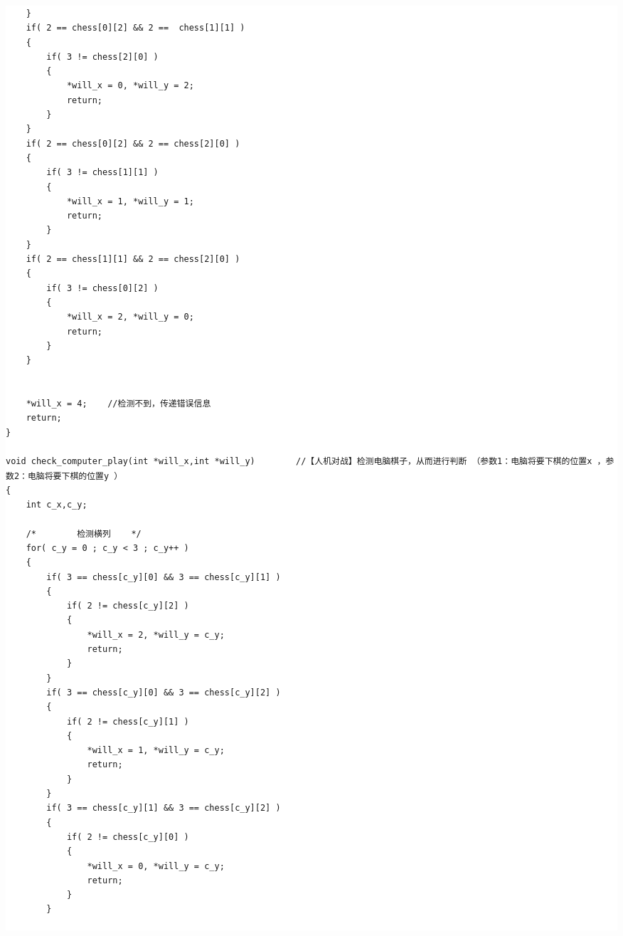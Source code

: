         } 
        if( 2 == chess[0][2] && 2 ==  chess[1][1] )    
        {
            if( 3 != chess[2][0] )
            {
                *will_x = 0, *will_y = 2;
                return;
            }
        }
        if( 2 == chess[0][2] && 2 == chess[2][0] )    
        {
            if( 3 != chess[1][1] )
            {
                *will_x = 1, *will_y = 1;
                return;
            }
        }
        if( 2 == chess[1][1] && 2 == chess[2][0] )    
        {
            if( 3 != chess[0][2] )
            {
                *will_x = 2, *will_y = 0;
                return;
            }
        }
        
        
        *will_x = 4;    //检测不到，传递错误信息 
        return;
    }
    
    void check_computer_play(int *will_x,int *will_y)        //【人机对战】检测电脑棋子，从而进行判断 （参数1：电脑将要下棋的位置x ，参数2：电脑将要下棋的位置y ）
    {
        int c_x,c_y;
         
        /*        检测横列    */
        for( c_y = 0 ; c_y < 3 ; c_y++ )
        {
            if( 3 == chess[c_y][0] && 3 == chess[c_y][1] )
            {
                if( 2 != chess[c_y][2] )
                {
                    *will_x = 2, *will_y = c_y;
                    return;
                }
            }
            if( 3 == chess[c_y][0] && 3 == chess[c_y][2] )    
            {
                if( 2 != chess[c_y][1] )
                {
                    *will_x = 1, *will_y = c_y;
                    return;
                }
            }
            if( 3 == chess[c_y][1] && 3 == chess[c_y][2] )    
            {
                if( 2 != chess[c_y][0] )
                {
                    *will_x = 0, *will_y = c_y;
                    return;
                }
            }    
                
